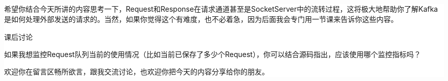 
希望你结合今天所讲的内容思考一下，Request和Response在请求通道甚至是SocketServer中的流转过程，这将极大地帮助你了解Kafka是如何处理外部发送的请求的。当然，如果你觉得这个有难度，也不必着急，因为后面我会专门用一节课来告诉你这些内容。

课后讨论

如果我想监控Request队列当前的使用情况（比如当前已保存了多少个Request），你可以结合源码指出，应该使用哪个监控指标吗？

欢迎你在留言区畅所欲言，跟我交流讨论，也欢迎你把今天的内容分享给你的朋友。

                        
                        
                            